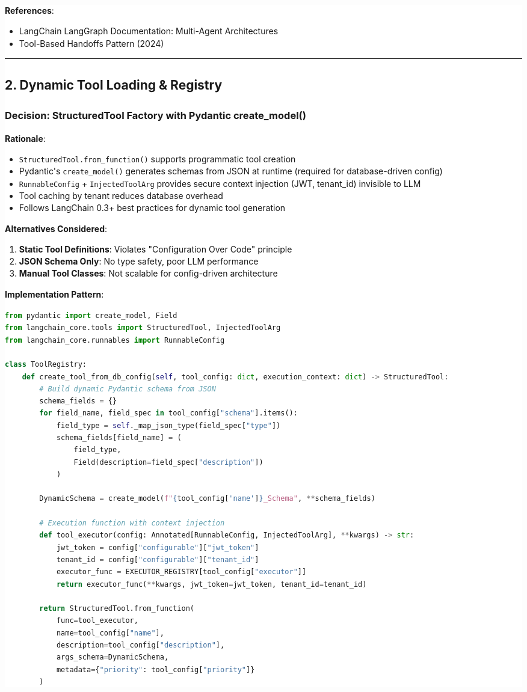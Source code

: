 **References**:
- LangChain LangGraph Documentation: Multi-Agent Architectures
- Tool-Based Handoffs Pattern (2024)

---

## 2. Dynamic Tool Loading & Registry

### Decision: StructuredTool Factory with Pydantic create_model()

**Rationale**:
- `StructuredTool.from_function()` supports programmatic tool creation
- Pydantic's `create_model()` generates schemas from JSON at runtime (required for database-driven config)
- `RunnableConfig` + `InjectedToolArg` provides secure context injection (JWT, tenant_id) invisible to LLM
- Tool caching by tenant reduces database overhead
- Follows LangChain 0.3+ best practices for dynamic tool generation

**Alternatives Considered**:
1. **Static Tool Definitions**: Violates "Configuration Over Code" principle
2. **JSON Schema Only**: No type safety, poor LLM performance
3. **Manual Tool Classes**: Not scalable for config-driven architecture

**Implementation Pattern**:
```python
from pydantic import create_model, Field
from langchain_core.tools import StructuredTool, InjectedToolArg
from langchain_core.runnables import RunnableConfig

class ToolRegistry:
    def create_tool_from_db_config(self, tool_config: dict, execution_context: dict) -> StructuredTool:
        # Build dynamic Pydantic schema from JSON
        schema_fields = {}
        for field_name, field_spec in tool_config["schema"].items():
            field_type = self._map_json_type(field_spec["type"])
            schema_fields[field_name] = (
                field_type,
                Field(description=field_spec["description"])
            )

        DynamicSchema = create_model(f"{tool_config['name']}_Schema", **schema_fields)

        # Execution function with context injection
        def tool_executor(config: Annotated[RunnableConfig, InjectedToolArg], **kwargs) -> str:
            jwt_token = config["configurable"]["jwt_token"]
            tenant_id = config["configurable"]["tenant_id"]
            executor_func = EXECUTOR_REGISTRY[tool_config["executor"]]
            return executor_func(**kwargs, jwt_token=jwt_token, tenant_id=tenant_id)

        return StructuredTool.from_function(
            func=tool_executor,
            name=tool_config["name"],
            description=tool_config["description"],
            args_schema=DynamicSchema,
            metadata={"priority": tool_config["priority"]}
        )
```

